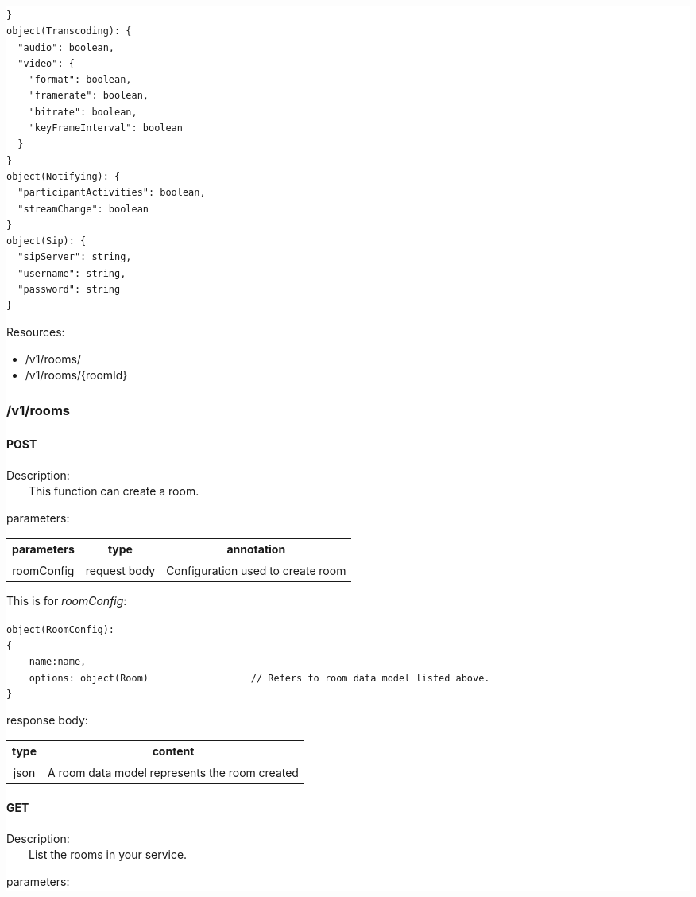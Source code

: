     }
    object(Transcoding): {
      "audio": boolean,
      "video": {
        "format": boolean,
        "framerate": boolean,
        "bitrate": boolean,
        "keyFrameInterval": boolean
      }
    }
    object(Notifying): {
      "participantActivities": boolean,
      "streamChange": boolean
    }
    object(Sip): {
      "sipServer": string,
      "username": string,
      "password": string
    }
Resources:<br>

- /v1/rooms/
- /v1/rooms/{roomId}

### /v1/rooms
#### POST
Description:<br>
　　This function can create a room.

parameters:

| parameters |   type   | annotation |
| :----------:|:------:|:------------------:|
| roomConfig | request body | Configuration used to create room |

This is for *roomConfig*:

    object(RoomConfig):
    {
        name:name,
        options: object(Room)                  // Refers to room data model listed above.
    }
response body:

| type | content |
|:-------------:|:-------:|
|      json     |  A room data model represents the room created |
#### GET
Description:<br>
　　List the rooms in your service.

parameters:
